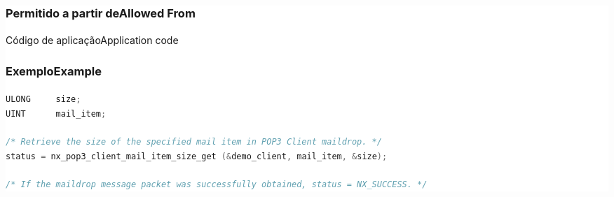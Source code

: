 ### <a name="allowed-from"></a><span data-ttu-id="3974f-242">Permitido a partir de</span><span class="sxs-lookup"><span data-stu-id="3974f-242">Allowed From</span></span>

<span data-ttu-id="3974f-243">Código de aplicação</span><span class="sxs-lookup"><span data-stu-id="3974f-243">Application code</span></span>

### <a name="example"></a><span data-ttu-id="3974f-244">Exemplo</span><span class="sxs-lookup"><span data-stu-id="3974f-244">Example</span></span>

```c
ULONG     size;
UINT      mail_item;

/* Retrieve the size of the specified mail item in POP3 Client maildrop. */
status = nx_pop3_client_mail_item_size_get (&demo_client, mail_item, &size);

/* If the maildrop message packet was successfully obtained, status = NX_SUCCESS. */
```
